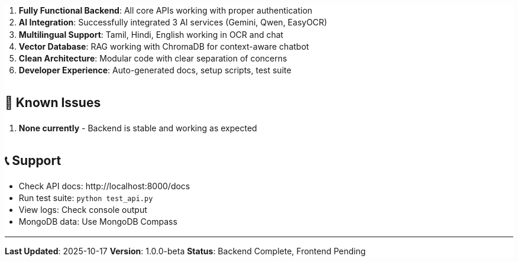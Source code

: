 1. **Fully Functional Backend**: All core APIs working with proper authentication
2. **AI Integration**: Successfully integrated 3 AI services (Gemini, Qwen, EasyOCR)
3. **Multilingual Support**: Tamil, Hindi, English working in OCR and chat
4. **Vector Database**: RAG working with ChromaDB for context-aware chatbot
5. **Clean Architecture**: Modular code with clear separation of concerns
6. **Developer Experience**: Auto-generated docs, setup scripts, test suite

## 🐛 Known Issues

1. **None currently** - Backend is stable and working as expected

## 📞 Support

- Check API docs: http://localhost:8000/docs
- Run test suite: `python test_api.py`
- View logs: Check console output
- MongoDB data: Use MongoDB Compass

---

**Last Updated**: 2025-10-17
**Version**: 1.0.0-beta
**Status**: Backend Complete, Frontend Pending
